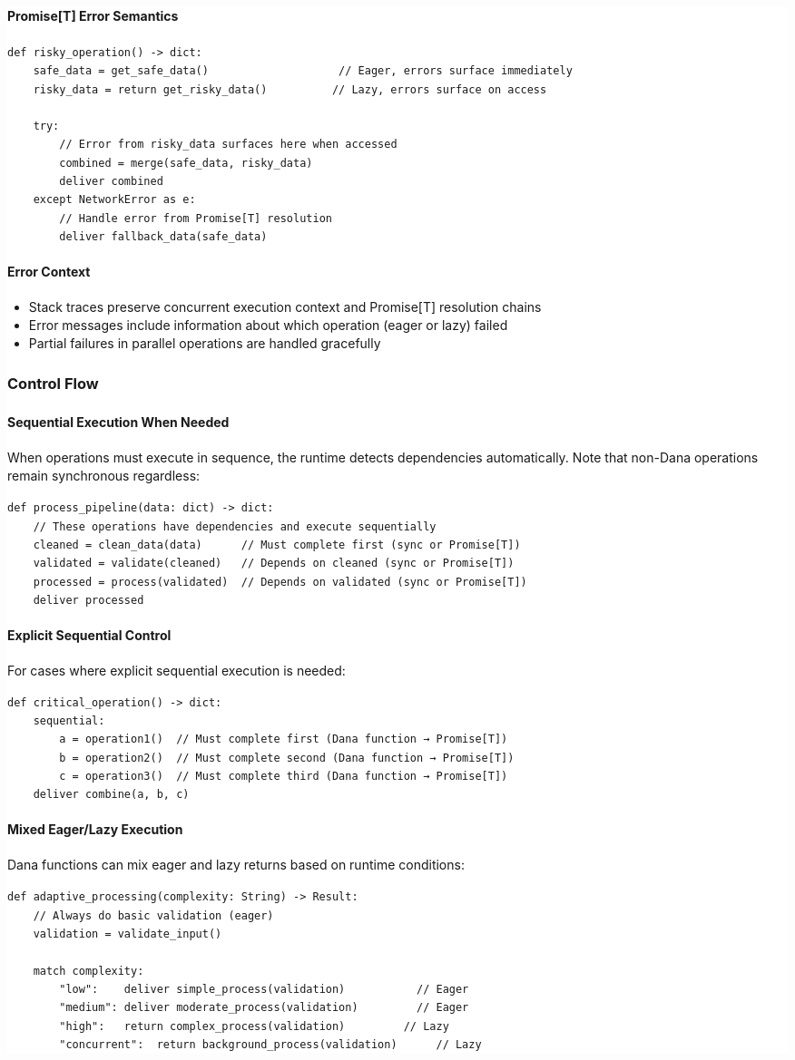 #### **Promise[T] Error Semantics**
```dana
def risky_operation() -> dict:
    safe_data = get_safe_data()                    // Eager, errors surface immediately
    risky_data = return get_risky_data()          // Lazy, errors surface on access
    
    try:
        // Error from risky_data surfaces here when accessed
        combined = merge(safe_data, risky_data)
        deliver combined
    except NetworkError as e:
        // Handle error from Promise[T] resolution
        deliver fallback_data(safe_data)
```

#### **Error Context**
- Stack traces preserve concurrent execution context and Promise[T] resolution chains
- Error messages include information about which operation (eager or lazy) failed
- Partial failures in parallel operations are handled gracefully

### Control Flow

#### **Sequential Execution When Needed**
When operations must execute in sequence, the runtime detects dependencies automatically. Note that non-Dana operations remain synchronous regardless:

```dana
def process_pipeline(data: dict) -> dict:
    // These operations have dependencies and execute sequentially
    cleaned = clean_data(data)      // Must complete first (sync or Promise[T])
    validated = validate(cleaned)   // Depends on cleaned (sync or Promise[T])
    processed = process(validated)  // Depends on validated (sync or Promise[T])
    deliver processed
```

#### **Explicit Sequential Control**
For cases where explicit sequential execution is needed:

```dana
def critical_operation() -> dict:
    sequential:
        a = operation1()  // Must complete first (Dana function → Promise[T])
        b = operation2()  // Must complete second (Dana function → Promise[T])
        c = operation3()  // Must complete third (Dana function → Promise[T])
    deliver combine(a, b, c)
```

#### **Mixed Eager/Lazy Execution**
Dana functions can mix eager and lazy returns based on runtime conditions:

```dana
def adaptive_processing(complexity: String) -> Result:
    // Always do basic validation (eager)
    validation = validate_input()
    
    match complexity:
        "low":    deliver simple_process(validation)           // Eager
        "medium": deliver moderate_process(validation)         // Eager  
        "high":   return complex_process(validation)         // Lazy
        "concurrent":  return background_process(validation)      // Lazy
```
